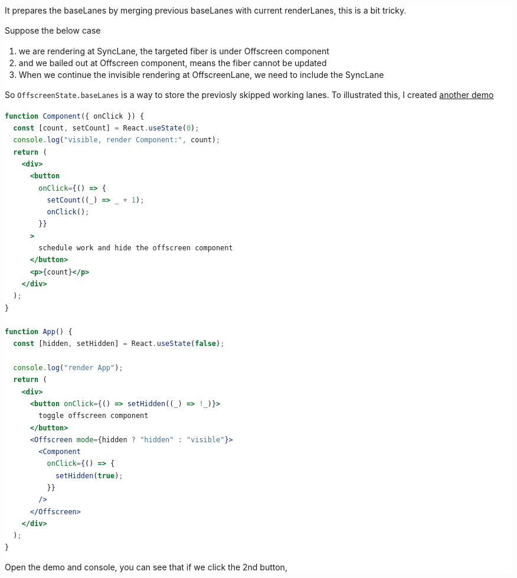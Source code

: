 It prepares the baseLanes by merging previous baseLanes with current renderLanes, this is a bit tricky.

Suppose the below case

1. we are rendering at SyncLane, the targeted fiber is under Offscreen component
2. and we bailed out at Offscreen component, means the fiber cannot be updated
3. When we continue the invisible rendering at OffscreenLane, we need to include the SyncLane

So `OffscreenState.baseLanes` is a way to store the previosly skipped working lanes. To illustrated this, I created [another demo](/demos/react/offscreen//work-left/)

```jsx
function Component({ onClick }) {
  const [count, setCount] = React.useState(0);
  console.log("visible, render Component:", count);
  return (
    <div>
      <button
        onClick={() => {
          setCount((_) => _ + 1);
          onClick();
        }}
      >
        schedule work and hide the offscreen component
      </button>
      <p>{count}</p>
    </div>
  );
}

function App() {
  const [hidden, setHidden] = React.useState(false);

  console.log("render App");
  return (
    <div>
      <button onClick={() => setHidden((_) => !_)}>
        toggle offscreen component
      </button>
      <Offscreen mode={hidden ? "hidden" : "visible"}>
        <Component
          onClick={() => {
            setHidden(true);
          }}
        />
      </Offscreen>
    </div>
  );
}
```

Open the demo and console, you can see that if we click the 2nd button,
